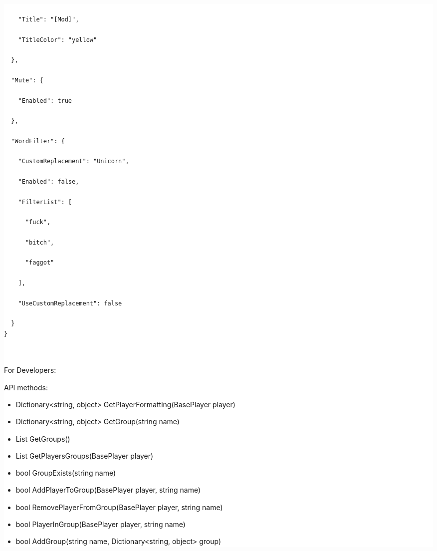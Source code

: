 ````

    "Title": "[Mod]",

    "TitleColor": "yellow"

  },

  "Mute": {

    "Enabled": true

  },

  "WordFilter": {

    "CustomReplacement": "Unicorn",

    "Enabled": false,

    "FilterList": [

      "fuck",

      "bitch",

      "faggot"

    ],

    "UseCustomReplacement": false

  }
}

 
````

For Developers:


API methods:


* Dictionary<string, object> GetPlayerFormatting(BasePlayer player)
* Dictionary<string, object> GetGroup(string name)

* List<string> GetGroups()
* List<string> GetPlayersGroups(BasePlayer player)
* bool GroupExists(string name)
* bool AddPlayerToGroup(BasePlayer player, string name)
* bool RemovePlayerFromGroup(BasePlayer player, string name)
* bool PlayerInGroup(BasePlayer player, string name)
* bool AddGroup(string name, Dictionary<string, object> group)
